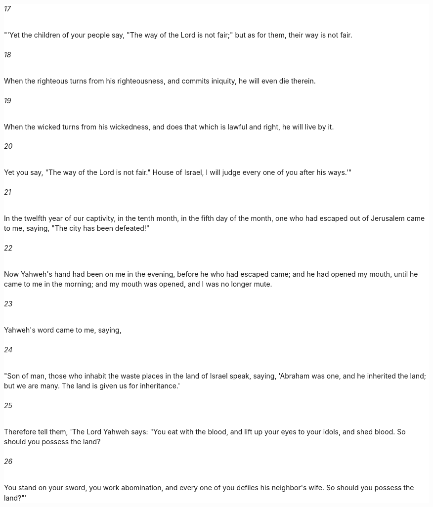 

###### 17 

"'Yet the children of your people say, "The way of the Lord is not fair;" but as for them, their way is not fair. 



###### 18 

When the righteous turns from his righteousness, and commits iniquity, he will even die therein. 



###### 19 

When the wicked turns from his wickedness, and does that which is lawful and right, he will live by it. 



###### 20 

Yet you say, "The way of the Lord is not fair." House of Israel, I will judge every one of you after his ways.'" 



###### 21 

In the twelfth year of our captivity, in the tenth month, in the fifth day of the month, one who had escaped out of Jerusalem came to me, saying, "The city has been defeated!" 



###### 22 

Now Yahweh's hand had been on me in the evening, before he who had escaped came; and he had opened my mouth, until he came to me in the morning; and my mouth was opened, and I was no longer mute. 



###### 23 

Yahweh's word came to me, saying, 



###### 24 

"Son of man, those who inhabit the waste places in the land of Israel speak, saying, 'Abraham was one, and he inherited the land; but we are many. The land is given us for inheritance.' 



###### 25 

Therefore tell them, 'The Lord Yahweh says: "You eat with the blood, and lift up your eyes to your idols, and shed blood. So should you possess the land? 



###### 26 

You stand on your sword, you work abomination, and every one of you defiles his neighbor's wife. So should you possess the land?"' 
